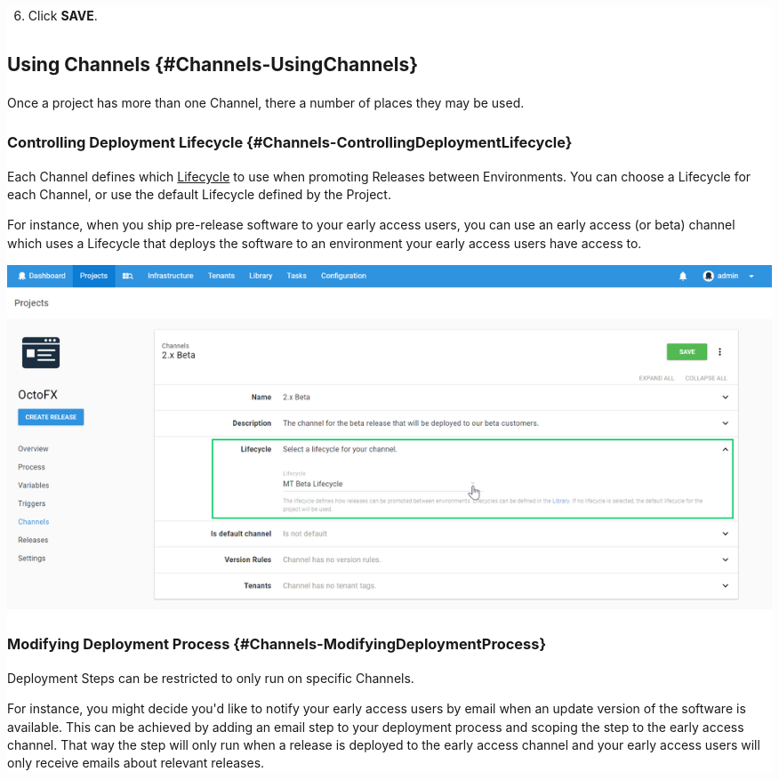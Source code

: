 6. Click **SAVE**.

## Using Channels {#Channels-UsingChannels}

Once a project has more than one Channel, there a number of places they may be used.

### Controlling Deployment Lifecycle {#Channels-ControllingDeploymentLifecycle}

Each Channel defines which [Lifecycle](/docs/deployment-process/lifecycles/index.md) to use when promoting Releases between Environments. You can choose a Lifecycle for each Channel, or use the default Lifecycle defined by the Project.

For instance, when you ship pre-release software to your early access users, you can use an early access (or beta) channel which uses a Lifecycle that deploys the software to an environment your early access users have access to.

![](/docs/images/3048999/5865685.png "width=500")

### Modifying Deployment Process {#Channels-ModifyingDeploymentProcess}

Deployment Steps can be restricted to only run on specific Channels.

For instance, you might decide you'd like to notify your early access users by email when an update version of the software is available. This can be achieved by adding an email step to your deployment process and scoping the step to the early access channel. That way the step will only run when a release is deployed to the early access channel and your early access users will only receive emails about relevant releases.
